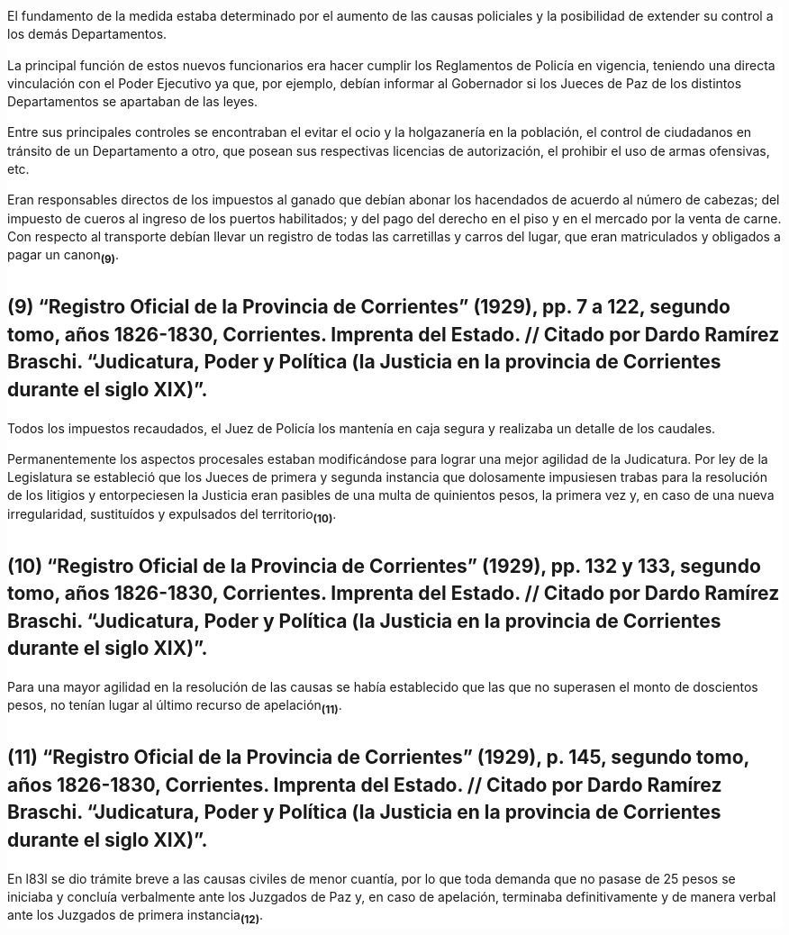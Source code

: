 El fundamento de la medida estaba determinado por el aumento de las causas policiales y la posibilidad de extender su control a los demás Departamentos.

La principal función de estos nuevos funcionarios era hacer cumplir los Reglamentos de Policía en vigencia, teniendo una directa vinculación con el Poder Ejecutivo ya que, por ejemplo, debían informar al Gobernador si los Jueces de Paz de los distintos Departamentos se apartaban de las leyes.

Entre sus principales controles se encontraban el evitar el ocio y la holgazanería en la población, el control de ciudadanos en tránsito de un Departamento a otro, que posean sus respectivas licencias de autorización, el prohibir el uso de armas ofensivas, etc.

Eran responsables directos de los impuestos al ganado que debían abonar los hacendados de acuerdo al número de cabezas; del impuesto de cueros al ingreso de los puertos habilitados; y del pago del derecho en el piso y en el mercado por la venta de carne. Con respecto al transporte debían llevar un registro de todas las carretillas y carros del lugar, que eran matriculados y obligados a pagar un canon<sub><strong>(9)</strong></sub>.

## **(9) “Registro Oficial de la Provincia de Corrientes” (1929), pp. 7 a 122, segundo tomo, años 1826-1830, Corrientes. Imprenta del Estado. // Citado por Dardo Ramírez Braschi. “Judicatura, Poder y Política (la Justicia en la provincia de Corrientes durante el siglo XIX)”.**

Todos los impuestos recaudados, el Juez de Policía los mantenía en caja segura y realizaba un detalle de los caudales.

Permanentemente los aspectos procesales estaban modificándose para lograr una mejor agilidad de la Judicatura. Por ley de la Legislatura se estableció que los Jueces de primera y segunda instancia que dolosamente impusiesen trabas para la resolución de los litigios y entorpeciesen la Justicia eran pasibles de una multa de quinientos pesos, la primera vez y, en caso de una nueva irregularidad, sustituídos y expulsados del territorio<sub><strong>(10)</strong></sub>.

## **(10) “Registro Oficial de la Provincia de Corrientes” (1929), pp. 132 y 133, segundo tomo, años 1826-1830, Corrientes. Imprenta del Estado. // Citado por Dardo Ramírez Braschi. “Judicatura, Poder y Política (la Justicia en la provincia de Corrientes durante el siglo XIX)”.**

Para una mayor agilidad en la resolución de las causas se había establecido que las que no superasen el monto de doscientos pesos, no tenían lugar al último recurso de apelación<sub><strong>(11)</strong></sub>.

## **(11) “Registro Oficial de la Provincia de Corrientes” (1929), p. 145, segundo tomo, años 1826-1830, Corrientes. Imprenta del Estado. // Citado por Dardo Ramírez Braschi. “Judicatura, Poder y Política (la Justicia en la provincia de Corrientes durante el siglo XIX)”.**

En l83l se dio trámite breve a las causas civiles de menor cuantía, por lo que toda demanda que no pasase de 25 pesos se iniciaba y concluía verbalmente ante los Juzgados de Paz y, en caso de apelación, terminaba definitivamente y de manera verbal ante los Juzgados de primera instancia<sub><strong>(12)</strong></sub>.
